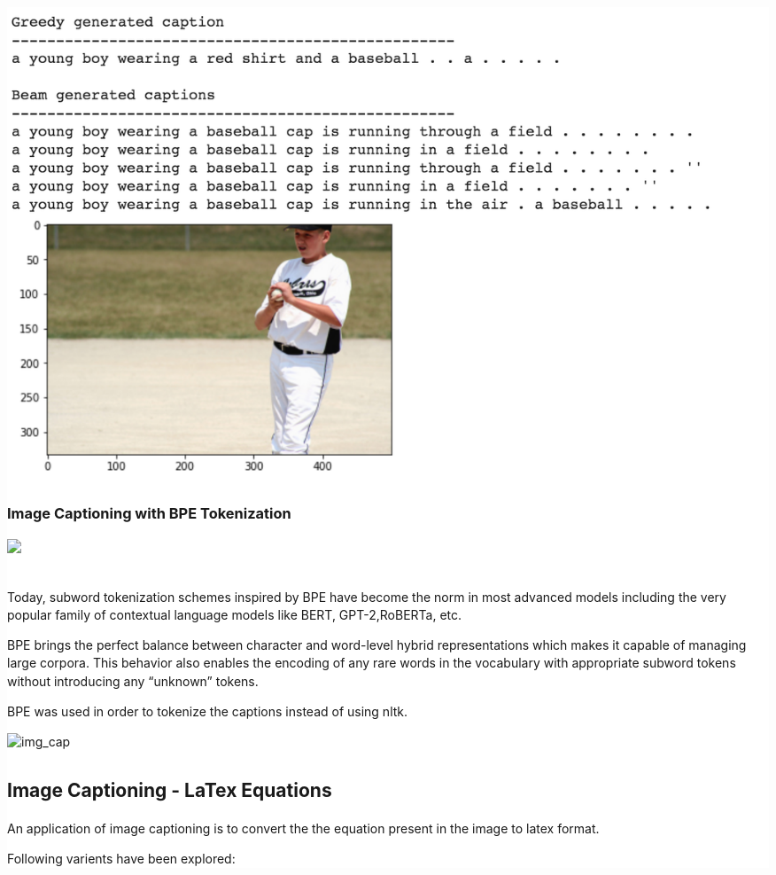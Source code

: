 ![img_cap](assets/images/applications/generation/img_cap_beam.png)

### Image Captioning with BPE Tokenization

<img src="https://img.shields.io/static/v1.svg?style=for-the-badge&label=difficulty&message=hard&color=red"/>
<br/>
<br/>

Today, subword tokenization schemes inspired by BPE have become the norm in most advanced models including the very popular family of contextual language models like BERT, GPT-2,RoBERTa, etc.

BPE brings the perfect balance between character and word-level hybrid representations which makes it capable of managing large corpora. This behavior also enables the encoding of any rare words in the vocabulary with appropriate subword tokens without introducing any “unknown” tokens.

BPE was used in order to tokenize the captions instead of using nltk.

![img_cap](assets/images/applications/generation/utt_gen_bpe.png)

## Image Captioning - LaTex Equations

An application of image captioning is to convert the the equation present in the image to latex format. 

Following varients have been explored:
